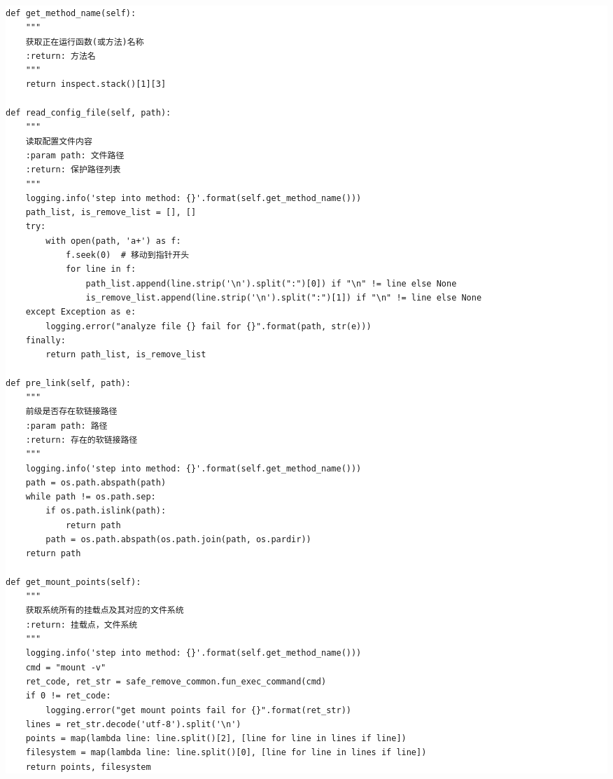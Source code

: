    def get_method_name(self):
        """
        获取正在运行函数(或方法)名称
        :return: 方法名
        """
        return inspect.stack()[1][3]

    def read_config_file(self, path):
        """
        读取配置文件内容
        :param path: 文件路径
        :return: 保护路径列表
        """
        logging.info('step into method: {}'.format(self.get_method_name()))
        path_list, is_remove_list = [], []
        try:
            with open(path, 'a+') as f:
                f.seek(0)  # 移动到指针开头
                for line in f:
                    path_list.append(line.strip('\n').split(":")[0]) if "\n" != line else None
                    is_remove_list.append(line.strip('\n').split(":")[1]) if "\n" != line else None
        except Exception as e:
            logging.error("analyze file {} fail for {}".format(path, str(e)))
        finally:
            return path_list, is_remove_list

    def pre_link(self, path):
        """
        前级是否存在软链接路径
        :param path: 路径
        :return: 存在的软链接路径
        """
        logging.info('step into method: {}'.format(self.get_method_name()))
        path = os.path.abspath(path)
        while path != os.path.sep:
            if os.path.islink(path):
                return path
            path = os.path.abspath(os.path.join(path, os.pardir))
        return path

    def get_mount_points(self):
        """
        获取系统所有的挂载点及其对应的文件系统
        :return: 挂载点，文件系统
        """
        logging.info('step into method: {}'.format(self.get_method_name()))
        cmd = "mount -v"
        ret_code, ret_str = safe_remove_common.fun_exec_command(cmd)
        if 0 != ret_code:
            logging.error("get mount points fail for {}".format(ret_str))
        lines = ret_str.decode('utf-8').split('\n')
        points = map(lambda line: line.split()[2], [line for line in lines if line])
        filesystem = map(lambda line: line.split()[0], [line for line in lines if line])
        return points, filesystem
